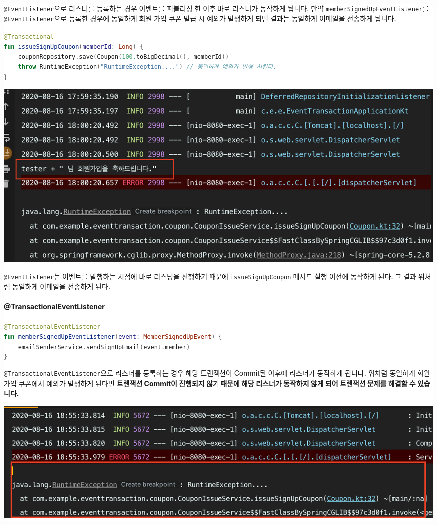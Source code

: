 `@EventListener`으로 리스너를 등록하는 경우 이벤트를 퍼블리싱 한 이후 바로 리스너가 동작하게 됩니다. 만약 `memberSignedUpEventListener`를 `@EventListener`으로 등록한 경우에 동일하게 회원 가입 쿠폰 발급 시 예외가 발생하게 되면 결과는 동일하게 이메일을 전송하게 됩니다.

```kotlin
@Transactional
fun issueSignUpCoupon(memberId: Long) {
    couponRepository.save(Coupon(100.toBigDecimal(), memberId))
    throw RuntimeException("RuntimeException....") // 동일하게 예외가 발생 시킨다.
}
```

![](docs/result-1.png)

`@EventListener`는 이벤트를 발행하는 시점에 바로 리스닝을 진행하기 때문에 `issueSignUpCoupon` 메서드 실행 이전에 동작하게 된다. 그 결과 위처럼 동일하게 이메일을 전송하게 된다.

#### @TransactionalEventListener

```kotlin
@TransactionalEventListener
fun memberSignedUpEventListener(event: MemberSignedUpEvent) {
    emailSenderService.sendSignUpEmail(event.member)
}
```

`@TransactionalEventListener`으로 리스너를 등록하는 경우 해당 트랜잭션이 Commit된 이후에 리스너가 동작하게 됩니다. 위처럼 동일하게 회원 가입 쿠폰에서 예외가 발생하게 된다면 **트랜잭션 Commit이 진행되지 않기 때문에 해당 리스너가 동작하지 않게 되어 트랜잭션 문제를 해결할 수 있습니다.**

![](docs/result-2.png)
